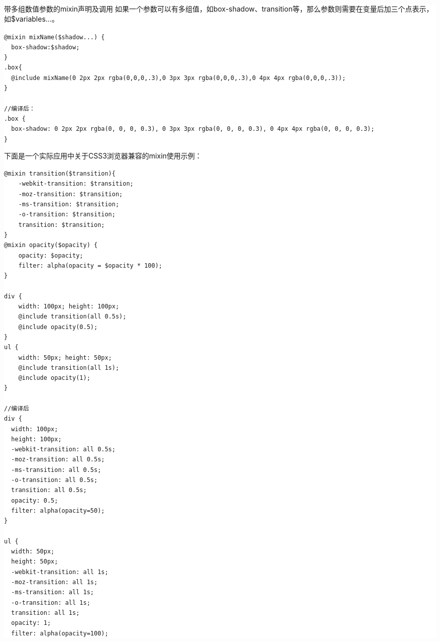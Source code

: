 带多组数值参数的mixin声明及调用
如果一个参数可以有多组值，如box-shadow、transition等，那么参数则需要在变量后加三个点表示，如$variables...。
```
@mixin mixName($shadow...) {
  box-shadow:$shadow;
}
.box{
  @include mixName(0 2px 2px rgba(0,0,0,.3),0 3px 3px rgba(0,0,0,.3),0 4px 4px rgba(0,0,0,.3));
}

//编译后：
.box {
  box-shadow: 0 2px 2px rgba(0, 0, 0, 0.3), 0 3px 3px rgba(0, 0, 0, 0.3), 0 4px 4px rgba(0, 0, 0, 0.3);
}
```

下面是一个实际应用中关于CSS3浏览器兼容的mixin使用示例：
```
@mixin transition($transition){
    -webkit-transition: $transition;
    -moz-transition: $transition;
    -ms-transition: $transition;
    -o-transition: $transition;
    transition: $transition;
}
@mixin opacity($opacity) {
    opacity: $opacity;
    filter: alpha(opacity = $opacity * 100);
}

div {
    width: 100px; height: 100px;
    @include transition(all 0.5s);
    @include opacity(0.5);
}
ul {
    width: 50px; height: 50px;
    @include transition(all 1s);
    @include opacity(1);
}

//编译后
div {
  width: 100px;
  height: 100px;
  -webkit-transition: all 0.5s;
  -moz-transition: all 0.5s;
  -ms-transition: all 0.5s;
  -o-transition: all 0.5s;
  transition: all 0.5s;
  opacity: 0.5;
  filter: alpha(opacity=50);
}

ul {
  width: 50px;
  height: 50px;
  -webkit-transition: all 1s;
  -moz-transition: all 1s;
  -ms-transition: all 1s;
  -o-transition: all 1s;
  transition: all 1s;
  opacity: 1;
  filter: alpha(opacity=100);
```